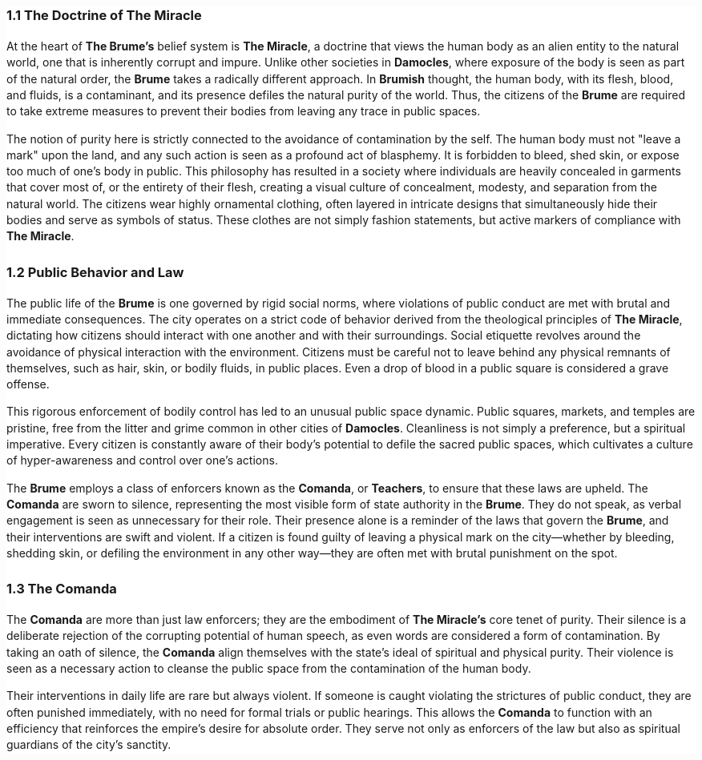 ### **1.1 The Doctrine of The Miracle**

At the heart of **The Brume’s** belief system is **The Miracle**, a doctrine that views the human body as an alien entity to the natural world, one that is inherently corrupt and impure. Unlike other societies in **Damocles**, where exposure of the body is seen as part of the natural order, the **Brume** takes a radically different approach. In **Brumish** thought, the human body, with its flesh, blood, and fluids, is a contaminant, and its presence defiles the natural purity of the world. Thus, the citizens of the **Brume** are required to take extreme measures to prevent their bodies from leaving any trace in public spaces.

The notion of purity here is strictly connected to the avoidance of contamination by the self. The human body must not "leave a mark" upon the land, and any such action is seen as a profound act of blasphemy. It is forbidden to bleed, shed skin, or expose too much of one’s body in public. This philosophy has resulted in a society where individuals are heavily concealed in garments that cover most of, or the entirety of their flesh, creating a visual culture of concealment, modesty, and separation from the natural world. The citizens wear highly ornamental clothing, often layered in intricate designs that simultaneously hide their bodies and serve as symbols of status. These clothes are not simply fashion statements, but active markers of compliance with **The Miracle**.

### **1.2 Public Behavior and Law**

The public life of the **Brume** is one governed by rigid social norms, where violations of public conduct are met with brutal and immediate consequences. The city operates on a strict code of behavior derived from the theological principles of **The Miracle**, dictating how citizens should interact with one another and with their surroundings. Social etiquette revolves around the avoidance of physical interaction with the environment. Citizens must be careful not to leave behind any physical remnants of themselves, such as hair, skin, or bodily fluids, in public places. Even a drop of blood in a public square is considered a grave offense.

This rigorous enforcement of bodily control has led to an unusual public space dynamic. Public squares, markets, and temples are pristine, free from the litter and grime common in other cities of **Damocles**. Cleanliness is not simply a preference, but a spiritual imperative. Every citizen is constantly aware of their body’s potential to defile the sacred public spaces, which cultivates a culture of hyper-awareness and control over one’s actions.

The **Brume** employs a class of enforcers known as the **Comanda**, or **Teachers**, to ensure that these laws are upheld. The **Comanda** are sworn to silence, representing the most visible form of state authority in the **Brume**. They do not speak, as verbal engagement is seen as unnecessary for their role. Their presence alone is a reminder of the laws that govern the **Brume**, and their interventions are swift and violent. If a citizen is found guilty of leaving a physical mark on the city—whether by bleeding, shedding skin, or defiling the environment in any other way—they are often met with brutal punishment on the spot.

### **1.3 The Comanda**

The **Comanda** are more than just law enforcers; they are the embodiment of **The Miracle’s** core tenet of purity. Their silence is a deliberate rejection of the corrupting potential of human speech, as even words are considered a form of contamination. By taking an oath of silence, the **Comanda** align themselves with the state’s ideal of spiritual and physical purity. Their violence is seen as a necessary action to cleanse the public space from the contamination of the human body.

Their interventions in daily life are rare but always violent. If someone is caught violating the strictures of public conduct, they are often punished immediately, with no need for formal trials or public hearings. This allows the **Comanda** to function with an efficiency that reinforces the empire’s desire for absolute order. They serve not only as enforcers of the law but also as spiritual guardians of the city’s sanctity.
